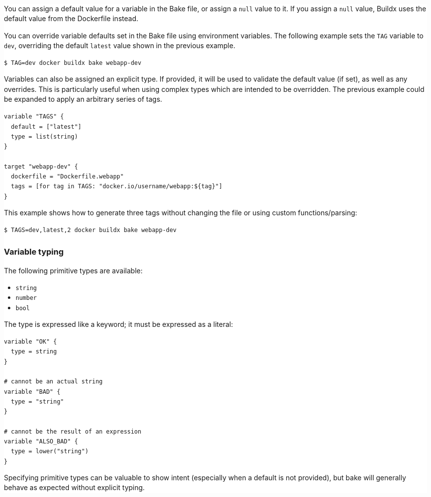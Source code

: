 You can assign a default value for a variable in the Bake file,
or assign a `null` value to it. If you assign a `null` value,
Buildx uses the default value from the Dockerfile instead.

You can override variable defaults set in the Bake file using environment variables.
The following example sets the `TAG` variable to `dev`,
overriding the default `latest` value shown in the previous example.

```console
$ TAG=dev docker buildx bake webapp-dev
```

Variables can also be assigned an explicit type.
If provided, it will be used to validate the default value (if set), as well as any overrides.
This is particularly useful when using complex types which are intended to be overridden.
The previous example could be expanded to apply an arbitrary series of tags.
```hcl
variable "TAGS" {
  default = ["latest"]
  type = list(string)
}

target "webapp-dev" {
  dockerfile = "Dockerfile.webapp"
  tags = [for tag in TAGS: "docker.io/username/webapp:${tag}"]
}
```

This example shows how to generate three tags without changing the file
or using custom functions/parsing:
```console
$ TAGS=dev,latest,2 docker buildx bake webapp-dev
```

### Variable typing

The following primitive types are available:
* `string`
* `number`
* `bool`

The type is expressed like a keyword; it must be expressed as a literal:
```hcl
variable "OK" {
  type = string
}

# cannot be an actual string
variable "BAD" {
  type = "string"
}

# cannot be the result of an expression
variable "ALSO_BAD" {
  type = lower("string")
}
```
Specifying primitive types can be valuable to show intent (especially when a default is not provided),
but bake will generally behave as expected without explicit typing.


[add-host]: https://docs.docker.com/reference/cli/docker/buildx/build/#add-host
[attestations]: https://docs.docker.com/build/attestations/
[bake_stdlib]: https://github.com/docker/buildx/blob/master/docs/bake-stdlib.md
[build-arg]: https://docs.docker.com/reference/cli/docker/image/build/#build-arg
[build-context]: https://docs.docker.com/reference/cli/docker/buildx/build/#build-context
[cache-backends]: https://docs.docker.com/build/cache/backends/
[cache-from]: https://docs.docker.com/reference/cli/docker/buildx/build/#cache-from
[cache-to]: https://docs.docker.com/reference/cli/docker/buildx/build/#cache-to
[context]: https://docs.docker.com/reference/cli/docker/buildx/build/#build-context
[file]: https://docs.docker.com/reference/cli/docker/image/build/#file
[go-cty]: https://github.com/zclconf/go-cty/tree/main/cty/function/stdlib
[hcl-funcs]: https://docs.docker.com/build/bake/hcl-funcs/
[output]: https://docs.docker.com/reference/cli/docker/buildx/build/#output
[platform]: https://docs.docker.com/reference/cli/docker/buildx/build/#platform
[run_mount_secret]: https://docs.docker.com/reference/dockerfile/#run---mounttypesecret
[secret]: https://docs.docker.com/reference/cli/docker/buildx/build/#secret
[ssh]: https://docs.docker.com/reference/cli/docker/buildx/build/#ssh
[tag]: https://docs.docker.com/reference/cli/docker/image/build/#tag
[target]: https://docs.docker.com/reference/cli/docker/image/build/#target
[typeexpr]: https://github.com/hashicorp/hcl/tree/main/ext/typeexpr
[userfunc]: https://github.com/hashicorp/hcl/tree/main/ext/userfunc